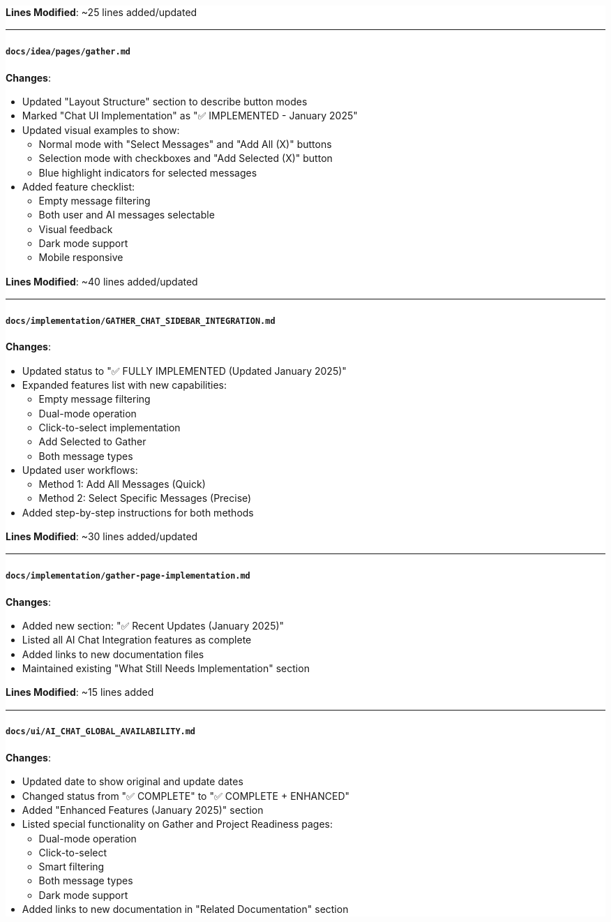 **Lines Modified**: ~25 lines added/updated

---

#### `docs/idea/pages/gather.md`
**Changes**:
- Updated "Layout Structure" section to describe button modes
- Marked "Chat UI Implementation" as "✅ IMPLEMENTED - January 2025"
- Updated visual examples to show:
  - Normal mode with "Select Messages" and "Add All (X)" buttons
  - Selection mode with checkboxes and "Add Selected (X)" button
  - Blue highlight indicators for selected messages
- Added feature checklist:
  - Empty message filtering
  - Both user and AI messages selectable
  - Visual feedback
  - Dark mode support
  - Mobile responsive

**Lines Modified**: ~40 lines added/updated

---

#### `docs/implementation/GATHER_CHAT_SIDEBAR_INTEGRATION.md`
**Changes**:
- Updated status to "✅ FULLY IMPLEMENTED (Updated January 2025)"
- Expanded features list with new capabilities:
  - Empty message filtering
  - Dual-mode operation
  - Click-to-select implementation
  - Add Selected to Gather
  - Both message types
- Updated user workflows:
  - Method 1: Add All Messages (Quick)
  - Method 2: Select Specific Messages (Precise)
- Added step-by-step instructions for both methods

**Lines Modified**: ~30 lines added/updated

---

#### `docs/implementation/gather-page-implementation.md`
**Changes**:
- Added new section: "✅ Recent Updates (January 2025)"
- Listed all AI Chat Integration features as complete
- Added links to new documentation files
- Maintained existing "What Still Needs Implementation" section

**Lines Modified**: ~15 lines added

---

#### `docs/ui/AI_CHAT_GLOBAL_AVAILABILITY.md`
**Changes**:
- Updated date to show original and update dates
- Changed status from "✅ COMPLETE" to "✅ COMPLETE + ENHANCED"
- Added "Enhanced Features (January 2025)" section
- Listed special functionality on Gather and Project Readiness pages:
  - Dual-mode operation
  - Click-to-select
  - Smart filtering
  - Both message types
  - Dark mode support
- Added links to new documentation in "Related Documentation" section
